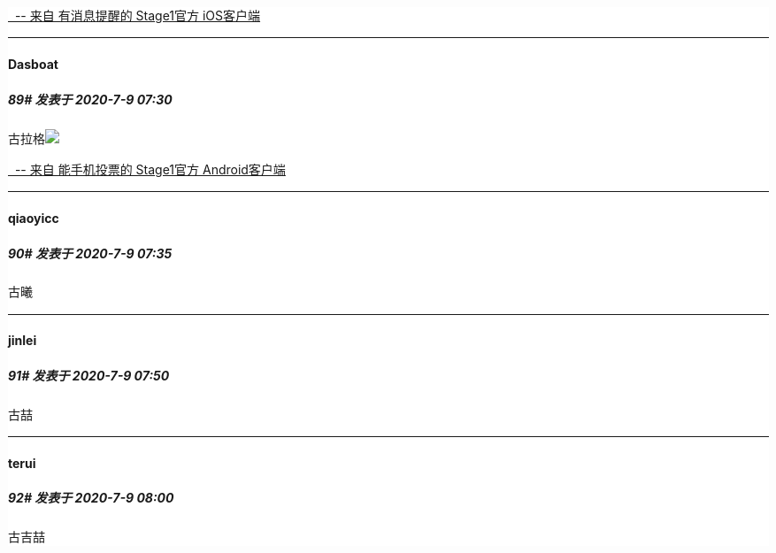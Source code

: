 [  -- 来自 有消息提醒的 Stage1官方 iOS客户端](https://itunes.apple.com/fi/app/saraba1st/id1221237470?mt=8)







*****

####  Dasboat  
##### 89#       发表于 2020-7-9 07:30




古拉格<img src="https://static.saraba1st.com/image/smiley/face2017/040.png" referrerpolicy="no-referrer">

[  -- 来自 能手机投票的 Stage1官方 Android客户端](https://www.coolapk.com/apk/140634)







*****

####  qiaoyicc  
##### 90#       发表于 2020-7-9 07:35




古曦







*****

####  jinlei  
##### 91#       发表于 2020-7-9 07:50




古喆







*****

####  terui  
##### 92#       发表于 2020-7-9 08:00




古吉喆


